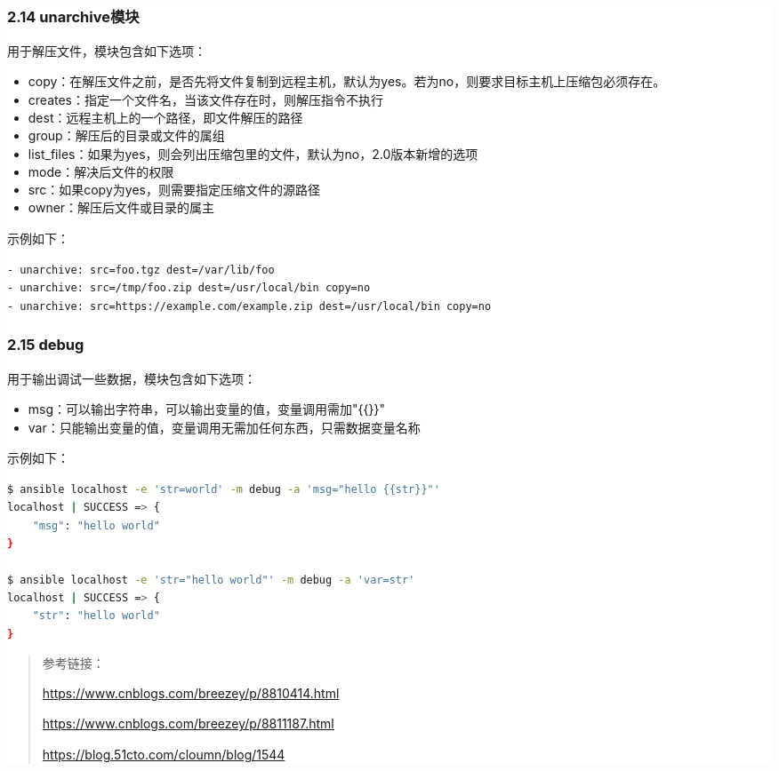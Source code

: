 ### 2.14 unarchive模块

用于解压文件，模块包含如下选项：

- copy：在解压文件之前，是否先将文件复制到远程主机，默认为yes。若为no，则要求目标主机上压缩包必须存在。
- creates：指定一个文件名，当该文件存在时，则解压指令不执行
- dest：远程主机上的一个路径，即文件解压的路径
- group：解压后的目录或文件的属组
- list_files：如果为yes，则会列出压缩包里的文件，默认为no，2.0版本新增的选项
- mode：解决后文件的权限
- src：如果copy为yes，则需要指定压缩文件的源路径
- owner：解压后文件或目录的属主

示例如下：

```
- unarchive: src=foo.tgz dest=/var/lib/foo
- unarchive: src=/tmp/foo.zip dest=/usr/local/bin copy=no
- unarchive: src=https://example.com/example.zip dest=/usr/local/bin copy=no
```

### 2.15 debug

用于输出调试一些数据，模块包含如下选项：

* msg：可以输出字符串，可以输出变量的值，变量调用需加"{{}}"
* var：只能输出变量的值，变量调用无需加任何东西，只需数据变量名称

示例如下：

```bash
$ ansible localhost -e 'str=world' -m debug -a 'msg="hello {{str}}"'
localhost | SUCCESS => {
    "msg": "hello world"
}

$ ansible localhost -e 'str="hello world"' -m debug -a 'var=str'
localhost | SUCCESS => {
    "str": "hello world"
}
```

> 参考链接：
>
> https://www.cnblogs.com/breezey/p/8810414.html
>
> https://www.cnblogs.com/breezey/p/8811187.html
>
> https://blog.51cto.com/cloumn/blog/1544
